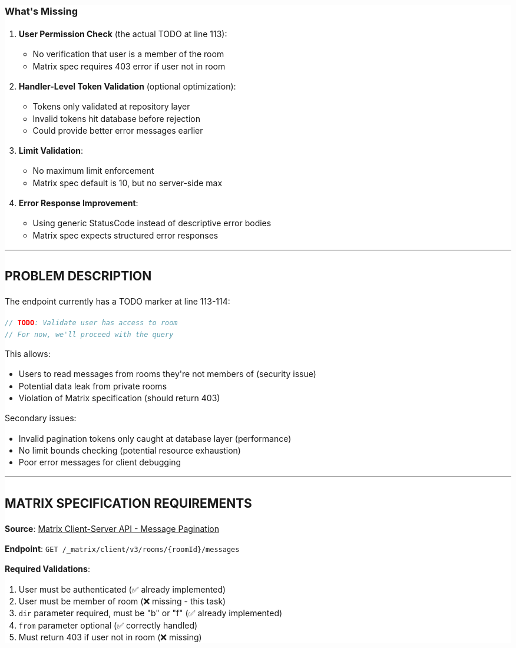 ### What's Missing

1. **User Permission Check** (the actual TODO at line 113):
   - No verification that user is a member of the room
   - Matrix spec requires 403 error if user not in room
   
2. **Handler-Level Token Validation** (optional optimization):
   - Tokens only validated at repository layer
   - Invalid tokens hit database before rejection
   - Could provide better error messages earlier

3. **Limit Validation**:
   - No maximum limit enforcement
   - Matrix spec default is 10, but no server-side max

4. **Error Response Improvement**:
   - Using generic StatusCode instead of descriptive error bodies
   - Matrix spec expects structured error responses

---

## PROBLEM DESCRIPTION

The endpoint currently has a TODO marker at line 113-114:

```rust
// TODO: Validate user has access to room
// For now, we'll proceed with the query
```

This allows:
- Users to read messages from rooms they're not members of (security issue)
- Potential data leak from private rooms
- Violation of Matrix specification (should return 403)

Secondary issues:
- Invalid pagination tokens only caught at database layer (performance)
- No limit bounds checking (potential resource exhaustion)
- Poor error messages for client debugging

---

## MATRIX SPECIFICATION REQUIREMENTS

**Source**: [Matrix Client-Server API - Message Pagination](../../tmp/matrix-spec/data/api/client-server/message_pagination.yaml)

**Endpoint**: `GET /_matrix/client/v3/rooms/{roomId}/messages`

**Required Validations**:
1. User must be authenticated (✅ already implemented)
2. User must be member of room (❌ missing - this task)
3. `dir` parameter required, must be "b" or "f" (✅ already implemented)
4. `from` parameter optional (✅ correctly handled)
5. Must return 403 if user not in room (❌ missing)
